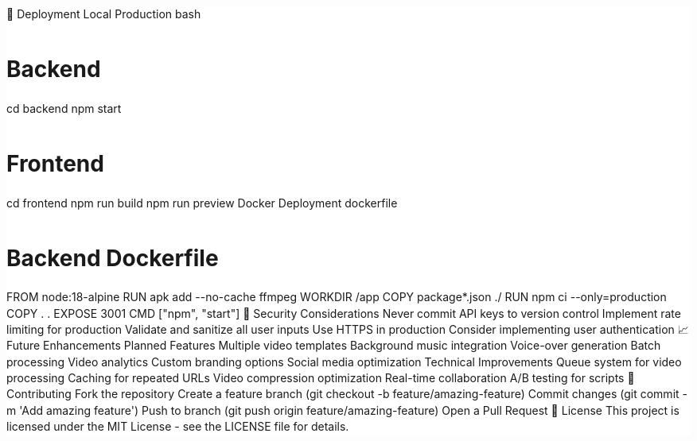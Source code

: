 🚀 Deployment
Local Production
bash
# Backend
cd backend
npm start

# Frontend
cd frontend
npm run build
npm run preview
Docker Deployment
dockerfile
# Backend Dockerfile
FROM node:18-alpine
RUN apk add --no-cache ffmpeg
WORKDIR /app
COPY package*.json ./
RUN npm ci --only=production
COPY . .
EXPOSE 3001
CMD ["npm", "start"]
🔐 Security Considerations
Never commit API keys to version control
Implement rate limiting for production
Validate and sanitize all user inputs
Use HTTPS in production
Consider implementing user authentication
📈 Future Enhancements
Planned Features
 Multiple video templates
 Background music integration
 Voice-over generation
 Batch processing
 Video analytics
 Custom branding options
 Social media optimization
Technical Improvements
 Queue system for video processing
 Caching for repeated URLs
 Video compression optimization
 Real-time collaboration
 A/B testing for scripts
🤝 Contributing
Fork the repository
Create a feature branch (git checkout -b feature/amazing-feature)
Commit changes (git commit -m 'Add amazing feature')
Push to branch (git push origin feature/amazing-feature)
Open a Pull Request
📄 License
This project is licensed under the MIT License - see the LICENSE file for details.
